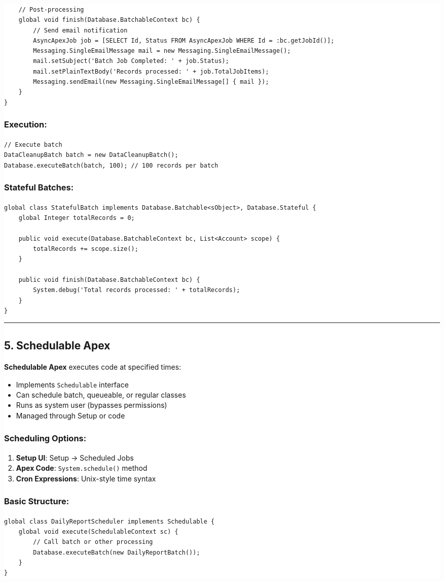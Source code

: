 ```apex
    // Post-processing
    global void finish(Database.BatchableContext bc) {
        // Send email notification
        AsyncApexJob job = [SELECT Id, Status FROM AsyncApexJob WHERE Id = :bc.getJobId()];
        Messaging.SingleEmailMessage mail = new Messaging.SingleEmailMessage();
        mail.setSubject('Batch Job Completed: ' + job.Status);
        mail.setPlainTextBody('Records processed: ' + job.TotalJobItems);
        Messaging.sendEmail(new Messaging.SingleEmailMessage[] { mail });
    }
}
```

### Execution:
```apex
// Execute batch
DataCleanupBatch batch = new DataCleanupBatch();
Database.executeBatch(batch, 100); // 100 records per batch
```

### Stateful Batches:
```apex
global class StatefulBatch implements Database.Batchable<sObject>, Database.Stateful {
    global Integer totalRecords = 0;
    
    public void execute(Database.BatchableContext bc, List<Account> scope) {
        totalRecords += scope.size();
    }
    
    public void finish(Database.BatchableContext bc) {
        System.debug('Total records processed: ' + totalRecords);
    }
}
```

---

## 5. Schedulable Apex <a name="schedulable"></a>
**Schedulable Apex** executes code at specified times:
- Implements `Schedulable` interface
- Can schedule batch, queueable, or regular classes
- Runs as system user (bypasses permissions)
- Managed through Setup or code

### Scheduling Options:
1. **Setup UI**: Setup → Scheduled Jobs
2. **Apex Code**: `System.schedule()` method
3. **Cron Expressions**: Unix-style time syntax

### Basic Structure:
```apex
global class DailyReportScheduler implements Schedulable {
    global void execute(SchedulableContext sc) {
        // Call batch or other processing
        Database.executeBatch(new DailyReportBatch());
    }
}
```
